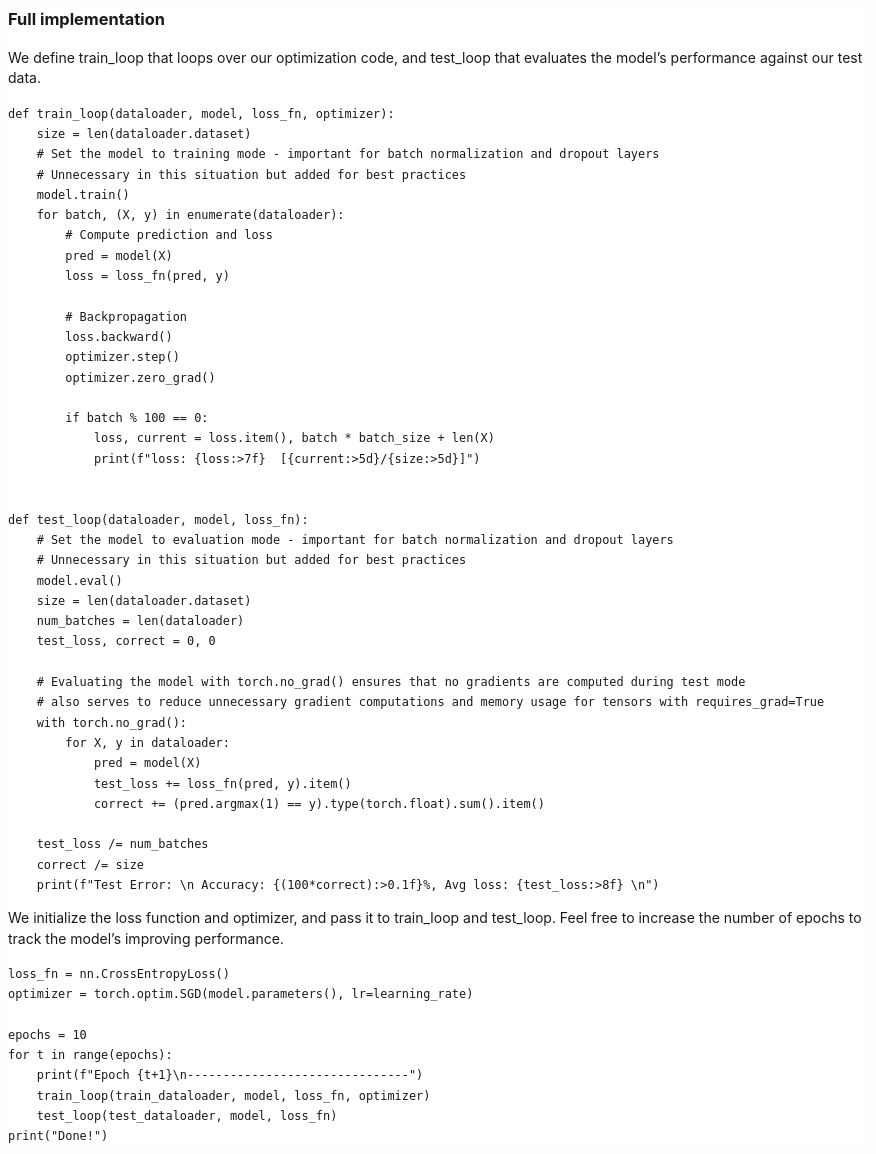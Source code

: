 ### Full implementation
We define train_loop that loops over our optimization code, and test_loop that evaluates the model’s performance against our test data.


```
def train_loop(dataloader, model, loss_fn, optimizer):
    size = len(dataloader.dataset)
    # Set the model to training mode - important for batch normalization and dropout layers
    # Unnecessary in this situation but added for best practices
    model.train()
    for batch, (X, y) in enumerate(dataloader):
        # Compute prediction and loss
        pred = model(X)
        loss = loss_fn(pred, y)

        # Backpropagation
        loss.backward()
        optimizer.step()
        optimizer.zero_grad()

        if batch % 100 == 0:
            loss, current = loss.item(), batch * batch_size + len(X)
            print(f"loss: {loss:>7f}  [{current:>5d}/{size:>5d}]")


def test_loop(dataloader, model, loss_fn):
    # Set the model to evaluation mode - important for batch normalization and dropout layers
    # Unnecessary in this situation but added for best practices
    model.eval()
    size = len(dataloader.dataset)
    num_batches = len(dataloader)
    test_loss, correct = 0, 0

    # Evaluating the model with torch.no_grad() ensures that no gradients are computed during test mode
    # also serves to reduce unnecessary gradient computations and memory usage for tensors with requires_grad=True
    with torch.no_grad():
        for X, y in dataloader:
            pred = model(X)
            test_loss += loss_fn(pred, y).item()
            correct += (pred.argmax(1) == y).type(torch.float).sum().item()

    test_loss /= num_batches
    correct /= size
    print(f"Test Error: \n Accuracy: {(100*correct):>0.1f}%, Avg loss: {test_loss:>8f} \n")
```

We initialize the loss function and optimizer, and pass it to train_loop and test_loop. Feel free to increase the number of epochs to track the model’s improving performance.

```
loss_fn = nn.CrossEntropyLoss()
optimizer = torch.optim.SGD(model.parameters(), lr=learning_rate)

epochs = 10
for t in range(epochs):
    print(f"Epoch {t+1}\n-------------------------------")
    train_loop(train_dataloader, model, loss_fn, optimizer)
    test_loop(test_dataloader, model, loss_fn)
print("Done!")
```
